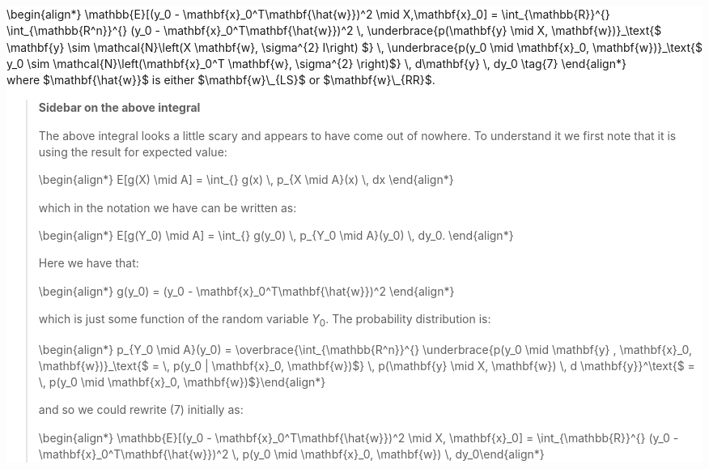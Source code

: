 <div class="math">
\begin{align*}
\mathbb{E}[(y_0 - \mathbf{x}_0^T\mathbf{\hat{w}})^2 \mid X,\mathbf{x}_0] = \int_{\mathbb{R}}^{} \int_{\mathbb{R^n}}^{} (y_0 - \mathbf{x}_0^T\mathbf{\hat{w}})^2 \, \underbrace{p(\mathbf{y} \mid X, \mathbf{w})}_\text{$ \mathbf{y} \sim \mathcal{N}\left(X \mathbf{w}, \sigma^{2} I\right) $} \, \underbrace{p(y_0 \mid \mathbf{x}_0, \mathbf{w})}_\text{$ y_0 \sim \mathcal{N}\left(\mathbf{x}_0^T \mathbf{w}, \sigma^{2} \right)$} \, d\mathbf{y} \, dy_0 \tag{7}
\end{align*}
</div>
where $\mathbf{\hat{w}}$ is either $\mathbf{w}\_{LS}$ or $\mathbf{w}\_{RR}$.

<blockquote class="tip">
<strong>Sidebar on the above integral</strong>
<br>

The above integral looks a little scary and appears to have come out of nowhere. To understand it we first note that it is using the result for expected value:

<div class="math">
\begin{align*}
E[g(X) \mid A] = \int_{} g(x) \, p_{X \mid A}(x) \, dx
\end{align*}
</div>

which in the notation we have can be written as:

<div class="math">
\begin{align*}
E[g(Y_0) \mid A] = \int_{} g(y_0) \, p_{Y_0 \mid A}(y_0) \, dy_0.
\end{align*}
</div>

Here we have that:

<div class="math">
\begin{align*}
g(y_0) = (y_0 - \mathbf{x}_0^T\mathbf{\hat{w}})^2
\end{align*}
</div>

which is just some function of the random variable $Y_0$. The probability distribution is:

<div class="math">
\begin{align*}
p_{Y_0 \mid A}(y_0) = \overbrace{\int_{\mathbb{R^n}}^{} \underbrace{p(y_0 \mid \mathbf{y} , \mathbf{x}_0, \mathbf{w})}_\text{$ = \, p(y_0 | \mathbf{x}_0, \mathbf{w})$} \, p(\mathbf{y} \mid X, \mathbf{w}) \, d \mathbf{y}}^\text{$ = \, p(y_0 \mid \mathbf{x}_0, \mathbf{w})$}\end{align*}
</div>

and so we could rewrite $(7)$ initially as:

<div class="math">
\begin{align*}
\mathbb{E}[(y_0 - \mathbf{x}_0^T\mathbf{\hat{w}})^2 \mid X, \mathbf{x}_0] = \int_{\mathbb{R}}^{} (y_0 - \mathbf{x}_0^T\mathbf{\hat{w}})^2 \, p(y_0 \mid \mathbf{x}_0, \mathbf{w}) \, dy_0\end{align*}
</div>
